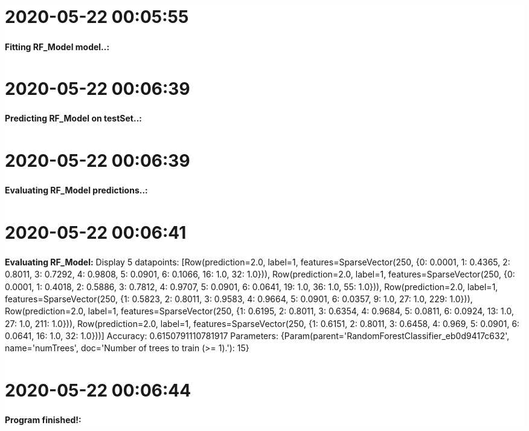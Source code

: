 # 2020-05-22 00:05:55 
__Fitting RF_Model model..:__


# 2020-05-22 00:06:39 
__Predicting RF_Model on testSet..:__


# 2020-05-22 00:06:39 
__Evaluating RF_Model predictions..:__


# 2020-05-22 00:06:41 
__Evaluating RF_Model:__
Display 5 datapoints:
[Row(prediction=2.0, label=1, features=SparseVector(250, {0: 0.0001, 1: 0.4365, 2: 0.8011, 3: 0.7292, 4: 0.9808, 5: 0.0901, 6: 0.1066, 16: 1.0, 32: 1.0})), Row(prediction=2.0, label=1, features=SparseVector(250, {0: 0.0001, 1: 0.4018, 2: 0.5886, 3: 0.7812, 4: 0.9707, 5: 0.0901, 6: 0.0641, 19: 1.0, 36: 1.0, 55: 1.0})), Row(prediction=2.0, label=1, features=SparseVector(250, {1: 0.5823, 2: 0.8011, 3: 0.9583, 4: 0.9664, 5: 0.0901, 6: 0.0357, 9: 1.0, 27: 1.0, 229: 1.0})), Row(prediction=2.0, label=1, features=SparseVector(250, {1: 0.6195, 2: 0.8011, 3: 0.6354, 4: 0.9684, 5: 0.0811, 6: 0.0924, 13: 1.0, 27: 1.0, 211: 1.0})), Row(prediction=2.0, label=1, features=SparseVector(250, {1: 0.6151, 2: 0.8011, 3: 0.6458, 4: 0.969, 5: 0.0901, 6: 0.0641, 16: 1.0, 32: 1.0}))]
Accuracy: 0.6150791110781917
Parameters:
{Param(parent='RandomForestClassifier_eb0d9417c632', name='numTrees', doc='Number of trees to train (>= 1).'): 15}

# 2020-05-22 00:06:44 
__Program finished!:__
